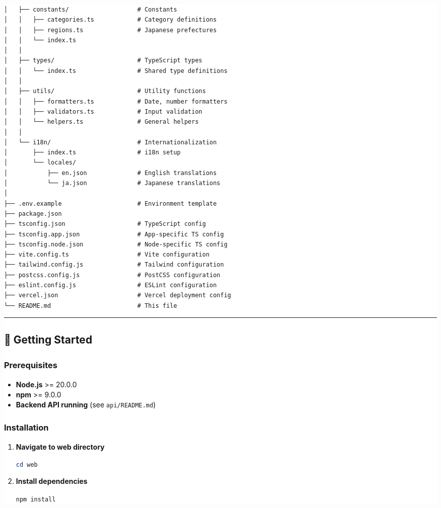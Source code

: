 ```
│   ├── constants/                   # Constants
│   │   ├── categories.ts            # Category definitions
│   │   ├── regions.ts               # Japanese prefectures
│   │   └── index.ts
│   │
│   ├── types/                       # TypeScript types
│   │   └── index.ts                 # Shared type definitions
│   │
│   ├── utils/                       # Utility functions
│   │   ├── formatters.ts            # Date, number formatters
│   │   ├── validators.ts            # Input validation
│   │   └── helpers.ts               # General helpers
│   │
│   └── i18n/                        # Internationalization
│       ├── index.ts                 # i18n setup
│       └── locales/
│           ├── en.json              # English translations
│           └── ja.json              # Japanese translations
│
├── .env.example                     # Environment template
├── package.json
├── tsconfig.json                    # TypeScript config
├── tsconfig.app.json                # App-specific TS config
├── tsconfig.node.json               # Node-specific TS config
├── vite.config.ts                   # Vite configuration
├── tailwind.config.js               # Tailwind configuration
├── postcss.config.js                # PostCSS configuration
├── eslint.config.js                 # ESLint configuration
├── vercel.json                      # Vercel deployment config
└── README.md                        # This file
```

---

## 🚀 Getting Started

### Prerequisites

- **Node.js** >= 20.0.0
- **npm** >= 9.0.0
- **Backend API running** (see `api/README.md`)

### Installation

1. **Navigate to web directory**
   ```powershell
   cd web
   ```

2. **Install dependencies**
   ```powershell
   npm install
   ```
